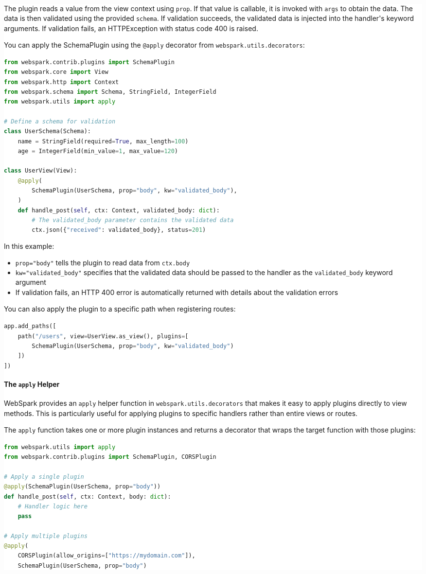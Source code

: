 The plugin reads a value from the view context using `prop`. If that value is callable, it is invoked with `args` to obtain the data. The data is then validated using the provided `schema`. If validation succeeds, the validated data is injected into the handler's keyword arguments. If validation fails, an HTTPException with status code 400 is raised.

You can apply the SchemaPlugin using the `@apply` decorator from `webspark.utils.decorators`:

```python
from webspark.contrib.plugins import SchemaPlugin
from webspark.core import View
from webspark.http import Context
from webspark.schema import Schema, StringField, IntegerField
from webspark.utils import apply

# Define a schema for validation
class UserSchema(Schema):
    name = StringField(required=True, max_length=100)
    age = IntegerField(min_value=1, max_value=120)

class UserView(View):
    @apply(
        SchemaPlugin(UserSchema, prop="body", kw="validated_body"),
    )
    def handle_post(self, ctx: Context, validated_body: dict):
        # The validated_body parameter contains the validated data
        ctx.json({"received": validated_body}, status=201)
```

In this example:
- `prop="body"` tells the plugin to read data from `ctx.body`
- `kw="validated_body"` specifies that the validated data should be passed to the handler as the `validated_body` keyword argument
- If validation fails, an HTTP 400 error is automatically returned with details about the validation errors

You can also apply the plugin to a specific path when registering routes:

```python
app.add_paths([
    path("/users", view=UserView.as_view(), plugins=[
        SchemaPlugin(UserSchema, prop="body", kw="validated_body")
    ])
])
```

#### The `apply` Helper

WebSpark provides an `apply` helper function in `webspark.utils.decorators` that makes it easy to apply plugins directly to view methods. This is particularly useful for applying plugins to specific handlers rather than entire views or routes.

The `apply` function takes one or more plugin instances and returns a decorator that wraps the target function with those plugins:

```python
from webspark.utils import apply
from webspark.contrib.plugins import SchemaPlugin, CORSPlugin

# Apply a single plugin
@apply(SchemaPlugin(UserSchema, prop="body"))
def handle_post(self, ctx: Context, body: dict):
    # Handler logic here
    pass

# Apply multiple plugins
@apply(
    CORSPlugin(allow_origins=["https://mydomain.com"]),
    SchemaPlugin(UserSchema, prop="body")
```
